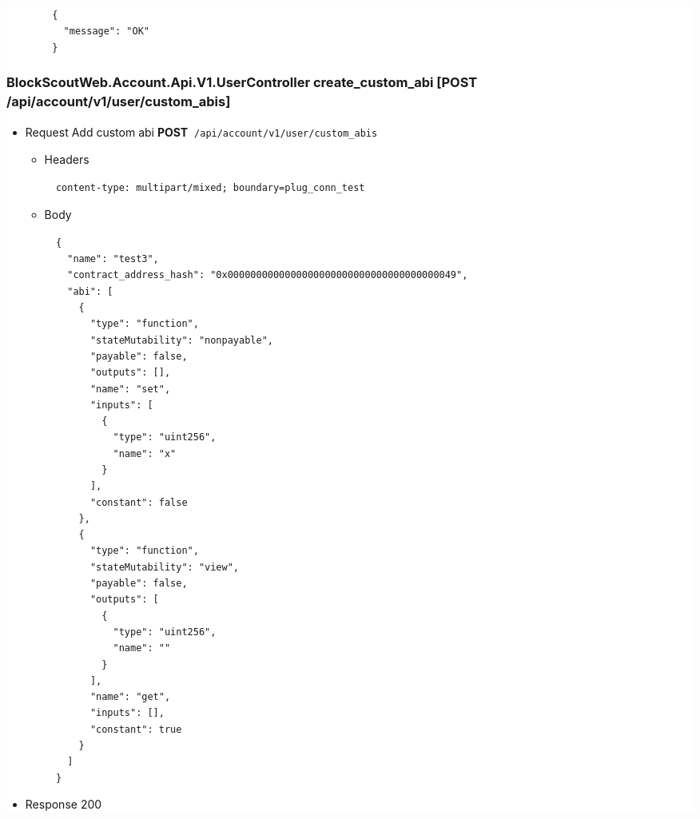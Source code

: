             {
              "message": "OK"
            }
### BlockScoutWeb.Account.Api.V1.UserController create_custom_abi [POST /api/account/v1/user/custom_abis]


 


+ Request Add custom abi
**POST**&nbsp;&nbsp;`/api/account/v1/user/custom_abis`

    + Headers
    
            content-type: multipart/mixed; boundary=plug_conn_test
    + Body
    
            {
              "name": "test3",
              "contract_address_hash": "0x0000000000000000000000000000000000000049",
              "abi": [
                {
                  "type": "function",
                  "stateMutability": "nonpayable",
                  "payable": false,
                  "outputs": [],
                  "name": "set",
                  "inputs": [
                    {
                      "type": "uint256",
                      "name": "x"
                    }
                  ],
                  "constant": false
                },
                {
                  "type": "function",
                  "stateMutability": "view",
                  "payable": false,
                  "outputs": [
                    {
                      "type": "uint256",
                      "name": ""
                    }
                  ],
                  "name": "get",
                  "inputs": [],
                  "constant": true
                }
              ]
            }

+ Response 200
